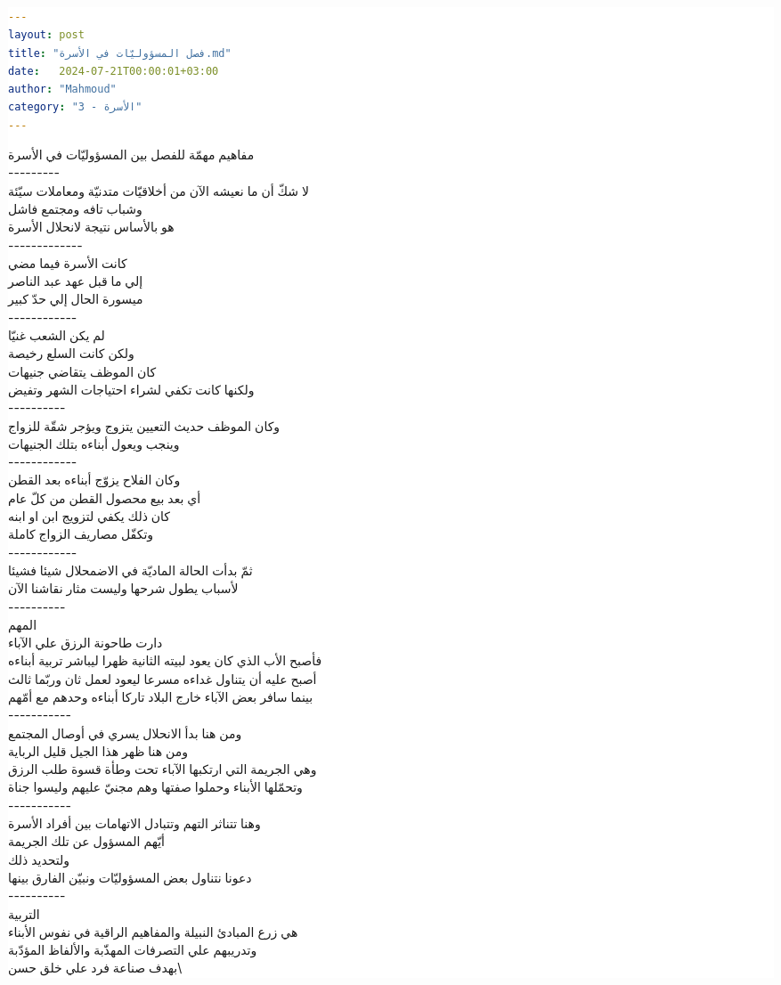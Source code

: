 ```yaml
---
layout: post
title: "فصل المسؤوليّات في الأسرة.md"
date:   2024-07-21T00:00:01+03:00
author: "Mahmoud"
category: "3 - الأسرة"
---
```

مفاهيم مهمّة للفصل بين المسؤوليّات في الأسرة\
\-\-\-\-\-\-\-\--\
لا شكّ أن ما نعيشه الآن من أخلاقيّات متدنيّة ومعاملات
سيّئة\
وشباب تافه ومجتمع فاشل\
هو بالأساس نتيجة لانحلال الأسرة\
\-\-\-\-\-\-\-\-\-\-\-\--\
كانت الأسرة فيما مضي\
إلي ما قبل عهد عبد الناصر\
ميسورة الحال إلي حدّ كبير\
\-\-\-\-\-\-\-\-\-\-\--\
لم يكن الشعب غنيّا\
ولكن كانت السلع رخيصة\
كان الموظف يتقاضي جنيهات\
ولكنها كانت تكفي لشراء احتياجات الشهر وتفيض\
\-\-\-\-\-\-\-\-\--\
وكان الموظف حديث التعيين يتزوج ويؤجر شقّة للزواج\
وينجب ويعول أبناءه بتلك الجنيهات\
\-\-\-\-\-\-\-\-\-\-\--\
وكان الفلاح يزوّج أبناءه بعد القطن\
أي بعد بيع محصول القطن من كلّ عام\
كان ذلك يكفي لتزويج ابن او ابنه\
وتكفّل مصاريف الزواج كاملة\
\-\-\-\-\-\-\-\-\-\-\--\
ثمّ بدأت الحالة الماديّة في الاضمحلال شيئا فشيئا\
لأسباب يطول شرحها وليست مثار نقاشنا الآن\
\-\-\-\-\-\-\-\-\--\
المهم\
دارت طاحونة الرزق علي الآباء\
فأصبح الأب الذي كان يعود لبيته الثانية ظهرا ليباشر تربية
أبناءه\
أصبح عليه أن يتناول غداءه مسرعا ليعود لعمل ثان وربّما
ثالث\
بينما سافر بعض الآباء خارج البلاد تاركا أبناءه وحدهم مع
أمّهم\
\-\-\-\-\-\-\-\-\-\--\
ومن هنا بدأ الانحلال يسري في أوصال المجتمع\
ومن هنا ظهر هذا الجيل قليل الرباية\
وهي الجريمة التي ارتكبها الآباء تحت وطأة قسوة طلب
الرزق\
وتحمّلها الأبناء وحملوا صفتها وهم مجنيّ عليهم وليسوا
جناة\
\-\-\-\-\-\-\-\-\-\--\
وهنا تتناثر التهم وتتبادل الاتهامات بين أفراد
الأسرة\
أيّهم المسؤول عن تلك الجريمة\
ولتحديد ذلك\
دعونا نتناول بعض المسؤوليّات ونبيّن الفارق بينها\
\-\-\-\-\-\-\-\-\--\
التربية\
هي زرع المبادئ النبيلة والمفاهيم الراقية في نفوس
الأبناء\
وتدريبهم علي التصرفات المهذّبة والألفاظ المؤدّبة\
بهدف صناعة فرد علي خلق حسن\